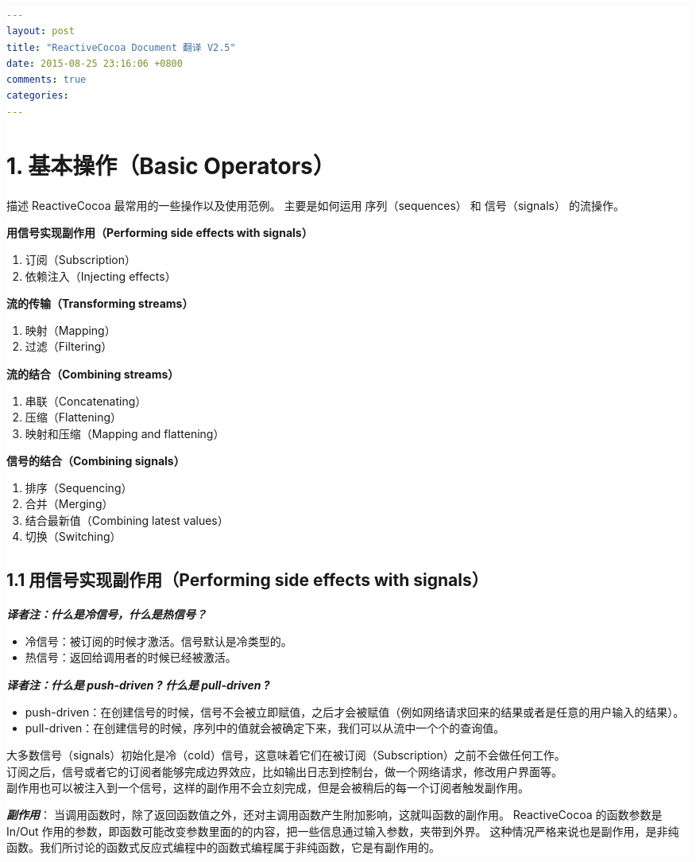 ```yaml
---
layout: post
title: "ReactiveCocoa Document 翻译 V2.5"
date: 2015-08-25 23:16:06 +0800
comments: true
categories: 
---
```


# 1. 基本操作（Basic Operators）

描述 ReactiveCocoa 最常用的一些操作以及使用范例。
主要是如何运用 序列（sequences） 和 信号（signals） 的流操作。

**用信号实现副作用（Performing side effects with signals）**

1. 订阅（Subscription）
2. 依赖注入（Injecting effects）

**流的传输（Transforming streams）**

1. 映射（Mapping）
2. 过滤（Filtering）

**流的结合（Combining streams）**

1. 串联（Concatenating）
2. 压缩（Flattening）
3. 映射和压缩（Mapping and flattening）

**信号的结合（Combining signals）**

1. 排序（Sequencing）
2. 合并（Merging）
3. 结合最新值（Combining latest values）
4. 切换（Switching）

## 1.1 用信号实现副作用（Performing side effects with signals）

***译者注：什么是冷信号，什么是热信号？***

* 冷信号：被订阅的时候才激活。信号默认是冷类型的。
* 热信号：返回给调用者的时候已经被激活。

***译者注：什么是 _push-driven_ ? 什么是 _pull-driven_ ?***

* push-driven：在创建信号的时候，信号不会被立即赋值，之后才会被赋值（例如网络请求回来的结果或者是任意的用户输入的结果）。
* pull-driven：在创建信号的时候，序列中的值就会被确定下来，我们可以从流中一个个的查询值。



大多数信号（signals）初始化是冷（cold）信号，这意味着它们在被订阅（Subscription）之前不会做任何工作。  
订阅之后，信号或者它的订阅者能够完成边界效应，比如输出日志到控制台，做一个网络请求，修改用户界面等。  
副作用也可以被注入到一个信号，这样的副作用不会立刻完成，但是会被稍后的每一个订阅者触发副作用。  

***副作用***： 当调用函数时，除了返回函数值之外，还对主调用函数产生附加影响，这就叫函数的副作用。
ReactiveCocoa 的函数参数是 In/Out 作用的参数，即函数可能改变参数里面的的内容，把一些信息通过输入参数，夹带到外界。
这种情况严格来说也是副作用，是非纯函数。我们所讨论的函数式反应式编程中的函数式编程属于非纯函数，它是有副作用的。
